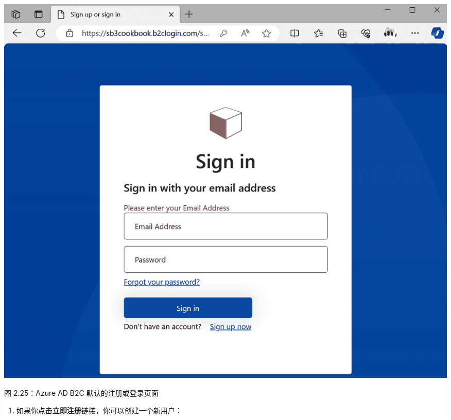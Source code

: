 ![图 2.25：Azure AD B2C 默认的注册或登录页面](img/B21646_02_25.jpg)

图 2.25：Azure AD B2C 默认的注册或登录页面

1.  如果你点击**立即注册**链接，你可以创建一个新用户：
